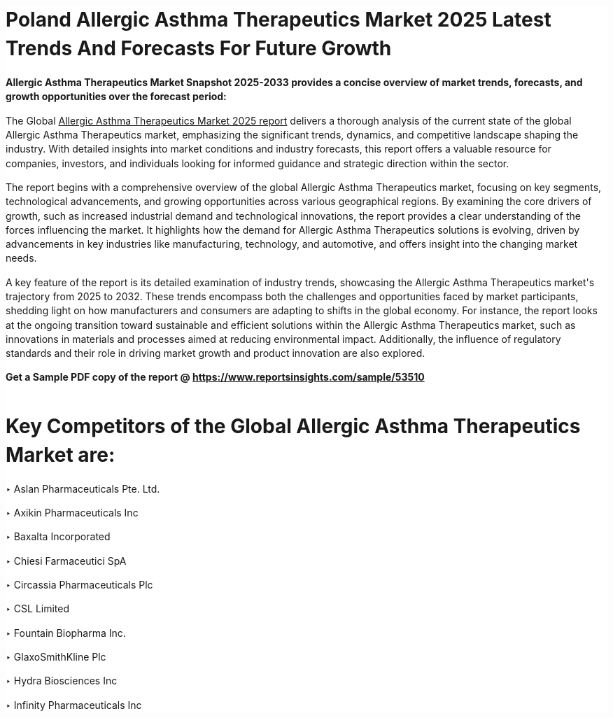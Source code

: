 # Poland Allergic Asthma Therapeutics Market 2025 Latest Trends And Forecasts For Future Growth

<strong>Allergic Asthma Therapeutics Market Snapshot 2025-2033 provides a concise overview of market trends, forecasts, and growth opportunities over the forecast period:</strong>

 The Global <a href=https://www.reportsinsights.com/sample/53510>Allergic Asthma Therapeutics Market 2025 report</a> delivers a thorough analysis of the current state of the global Allergic Asthma Therapeutics market, emphasizing the significant trends, dynamics, and competitive landscape shaping the industry. With detailed insights into market conditions and industry forecasts, this report offers a valuable resource for companies, investors, and individuals looking for informed guidance and strategic direction within the sector.

The report begins with a comprehensive overview of the global Allergic Asthma Therapeutics market, focusing on key segments, technological advancements, and growing opportunities across various geographical regions. By examining the core drivers of growth, such as increased industrial demand and technological innovations, the report provides a clear understanding of the forces influencing the market. It highlights how the demand for Allergic Asthma Therapeutics solutions is evolving, driven by advancements in key industries like manufacturing, technology, and automotive, and offers insight into the changing market needs.

A key feature of the report is its detailed examination of industry trends, showcasing the Allergic Asthma Therapeutics market's trajectory from 2025 to 2032. These trends encompass both the challenges and opportunities faced by market participants, shedding light on how manufacturers and consumers are adapting to shifts in the global economy. For instance, the report looks at the ongoing transition toward sustainable and efficient solutions within the Allergic Asthma Therapeutics market, such as innovations in materials and processes aimed at reducing environmental impact. Additionally, the influence of regulatory standards and their role in driving market growth and product innovation are also explored.

<strong>Get a Sample PDF copy of the report @ <a href=https://www.reportsinsights.com/sample/53510>https://www.reportsinsights.com/sample/53510</a></strong>

# <strong>Key Competitors of the Global Allergic Asthma Therapeutics Market are:</strong>

‣ Aslan Pharmaceuticals Pte. Ltd.

‣ Axikin Pharmaceuticals Inc

‣ Baxalta Incorporated

‣ Chiesi Farmaceutici SpA

‣ Circassia Pharmaceuticals Plc

‣ CSL Limited

‣ Fountain Biopharma Inc.

‣ GlaxoSmithKline Plc

‣ Hydra Biosciences Inc

‣ Infinity Pharmaceuticals Inc
